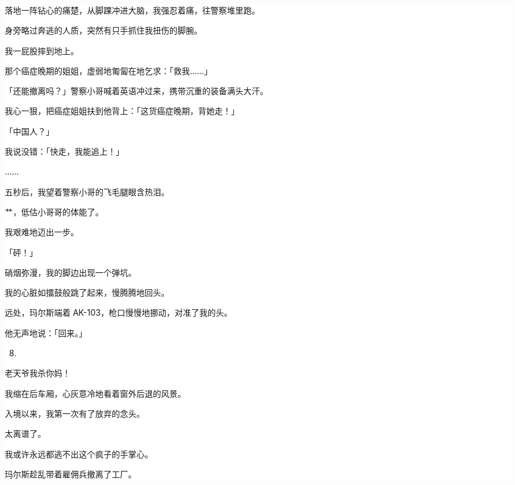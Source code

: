 
落地一阵钻心的痛楚，从脚踝冲进大脑，我强忍着痛，往警察堆里跑。


身旁略过奔逃的人质，突然有只手抓住我扭伤的脚腕。


我一屁股摔到地上。


那个癌症晚期的姐姐，虚弱地匍匐在地乞求：「救我……」


「还能撤离吗？」警察小哥喊着英语冲过来，携带沉重的装备满头大汗。


我心一狠，把癌症姐姐扶到他背上：「这货癌症晚期，背她走！」


「中国人？」


我说没错：「快走，我能追上！」


……


五秒后，我望着警察小哥的飞毛腿眼含热泪。


艹，低估小哥哥的体能了。


我艰难地迈出一步。


「砰！」


硝烟弥漫，我的脚边出现一个弹坑。


我的心脏如擂鼓般跳了起来，慢腾腾地回头。


远处，玛尔斯端着 AK-103，枪口慢慢地挪动，对准了我的头。


他无声地说：「回来。」


8.


老天爷我杀你妈！


我缩在后车厢，心灰意冷地看着窗外后退的风景。


入境以来，我第一次有了放弃的念头。


太离谱了。


我或许永远都逃不出这个疯子的手掌心。


玛尔斯趁乱带着雇佣兵撤离了工厂。

